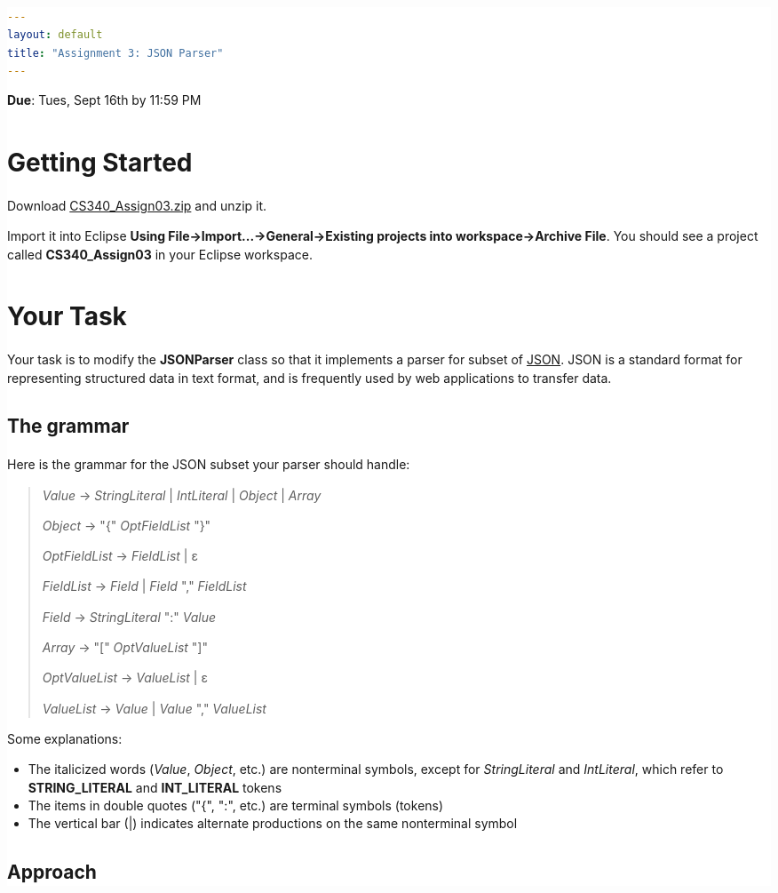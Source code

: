 ```yaml
---
layout: default
title: "Assignment 3: JSON Parser"
---
```


**Due**: Tues, Sept 16th by 11:59 PM

Getting Started
===============

Download [CS340\_Assign03.zip](CS340_Assign03.zip) and unzip it.

Import it into Eclipse **Using File&rarr;Import...&rarr;General&rarr;Existing projects into workspace&rarr;Archive File**.  You should see a project called **CS340\_Assign03** in your Eclipse workspace.

Your Task
=========

Your task is to modify the **JSONParser** class so that it implements a parser for subset of [JSON](http://en.wikipedia.org/wiki/JSON). JSON is a standard format for representing structured data in text format, and is frequently used by web applications to transfer data.

The grammar
-----------

Here is the grammar for the JSON subset your parser should handle:

> *Value* → *StringLiteral* | *IntLiteral* | *Object* | *Array*
> 
> *Object* → "{" *OptFieldList* "}"
> 
> *OptFieldList* → *FieldList* | ε
> 
> *FieldList* → *Field* | *Field* "," *FieldList*
> 
> *Field* → *StringLiteral* ":" *Value*
> 
> *Array* → "[" *OptValueList* "]"
> 
> *OptValueList* → *ValueList* | ε
> 
> *ValueList* → *Value* | *Value* "," *ValueList*

Some explanations:

-   The italicized words (*Value*, *Object*, etc.) are nonterminal symbols, except for *StringLiteral* and *IntLiteral*, which refer to **STRING\_LITERAL** and **INT\_LITERAL** tokens
-   The items in double quotes ("{", ":", etc.) are terminal symbols (tokens)
-   The vertical bar (|) indicates alternate productions on the same nonterminal symbol

Approach
--------
